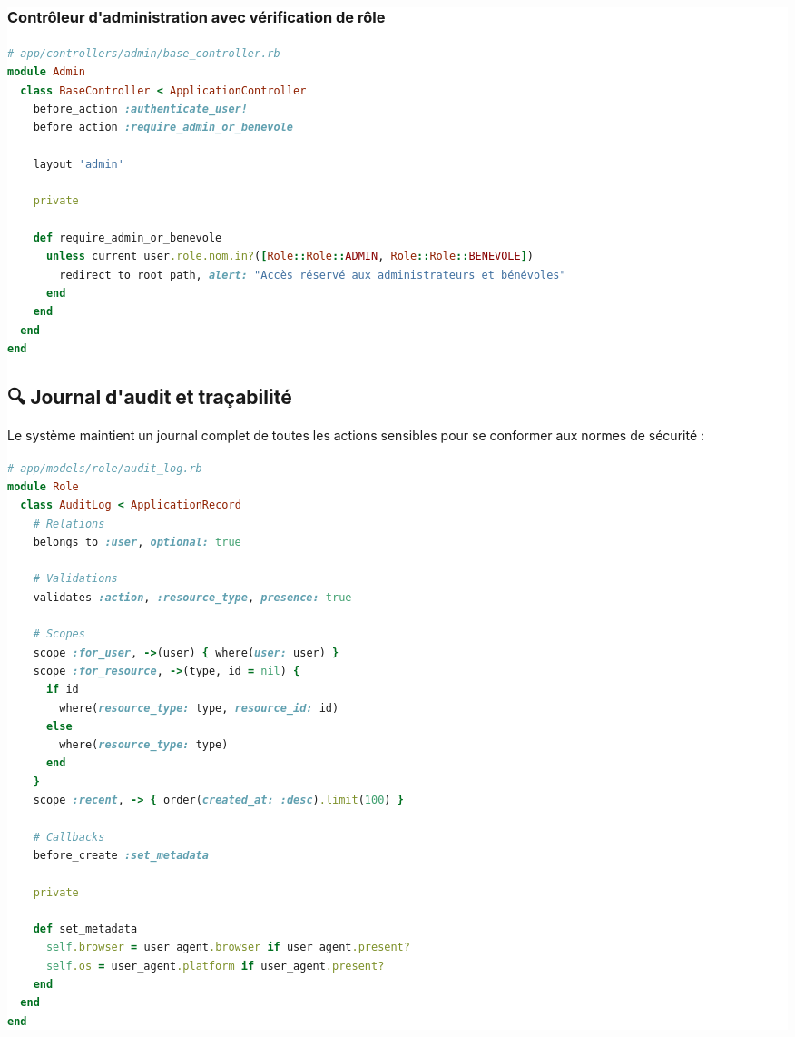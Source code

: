 ### Contrôleur d'administration avec vérification de rôle

```ruby
# app/controllers/admin/base_controller.rb
module Admin
  class BaseController < ApplicationController
    before_action :authenticate_user!
    before_action :require_admin_or_benevole
    
    layout 'admin'
    
    private
    
    def require_admin_or_benevole
      unless current_user.role.nom.in?([Role::Role::ADMIN, Role::Role::BENEVOLE])
        redirect_to root_path, alert: "Accès réservé aux administrateurs et bénévoles"
      end
    end
  end
end
```

## 🔍 Journal d'audit et traçabilité

Le système maintient un journal complet de toutes les actions sensibles pour se conformer aux normes de sécurité :

```ruby
# app/models/role/audit_log.rb
module Role
  class AuditLog < ApplicationRecord
    # Relations
    belongs_to :user, optional: true
    
    # Validations
    validates :action, :resource_type, presence: true
    
    # Scopes
    scope :for_user, ->(user) { where(user: user) }
    scope :for_resource, ->(type, id = nil) { 
      if id
        where(resource_type: type, resource_id: id)
      else
        where(resource_type: type)
      end
    }
    scope :recent, -> { order(created_at: :desc).limit(100) }
    
    # Callbacks
    before_create :set_metadata
    
    private
    
    def set_metadata
      self.browser = user_agent.browser if user_agent.present?
      self.os = user_agent.platform if user_agent.present?
    end
  end
end
```
